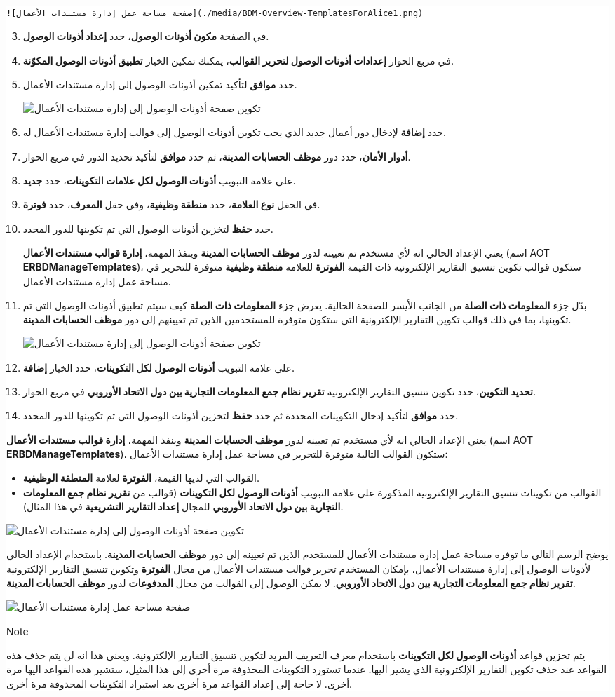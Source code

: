     ![صفحة مساحة عمل إدارة مستندات الأعمال](./media/BDM-Overview-TemplatesForAlice1.png)

3. في الصفحة **مكون أذونات الوصول**، حدد **إعداد أذونات الوصول**.
4. في مربع الحوار **إعدادات أذونات الوصول لتحرير القوالب**، يمكنك تمكين الخيار **تطبيق أذونات الوصول المكوّنة**.
5. حدد **موافق** لتأكيد تمكين أذونات الوصول إلى إدارة مستندات الأعمال.

    ![تكوين صفحة أذونات الوصول إلى إدارة مستندات الأعمال](./media/BDM-Overview-TemplatesAccess2.png)

6. حدد **إضافة** لإدخال دور أعمال جديد الذي يجب تكوين أذونات الوصول إلى قوالب إدارة مستندات الأعمال له.
7. في مربع الحوار‏‎ **أدوار الأمان**، حدد دور **موظف الحسابات المدينة**، ثم حدد **موافق** لتأكيد تحديد الدور.
8. على علامة التبويب **أذونات الوصول لكل علامات التكوينات**، حدد **جديد**.
9. في الحقل **نوع العلامة**، حدد **منطقة وظيفية**، وفي حقل **المعرف**، حدد **فوترة**.
10. حدد **حفظ** لتخزين أذونات الوصول التي تم تكوينها للدور المحدد.

    يعني الإعداد الحالي انه لأي مستخدم تم تعيينه لدور **موظف الحسابات المدينة** وينفذ المهمة، **إدارة قوالب مستندات الأعمال** (اسم AOT **ERBDManageTemplates**)، ستكون قوالب تكوين تنسيق التقارير الإلكترونية ذات القيمة **الفوترة** للعلامة **منطقة وظيفية** متوفرة للتحرير في مساحة عمل إدارة مستندات الأعمال.

11. بدّل جزء **المعلومات ذات الصلة** من الجانب الأيسر للصفحة الحالية. يعرض جزء **المعلومات ذات الصلة** كيف سيتم تطبيق أذونات الوصول التي تم تكوينها، بما في ذلك قوالب تكوين التقارير الإلكترونية التي ستكون متوفرة للمستخدمين الذين تم تعيينهم إلى دور **موظف الحسابات المدينة**.

    ![تكوين صفحة أذونات الوصول إلى إدارة مستندات الأعمال](./media/BDM-Overview-TemplatesAccess3.png)

12. على علامة التبويب **أذونات الوصول لكل التكوينات**، حدد الخيار **إضافة**.
13. في مربع الحوار‏‎ **تحديد التكوين**، حدد تكوين تنسيق التقارير الإلكترونية **تقرير نظام جمع المعلومات التجارية بين دول الاتحاد الأوروبي‬**.
14. حدد **موافق** لتأكيد إدخال التكوينات المحددة ثم حدد **حفظ** لتخزين أذونات الوصول التي تم تكوينها للدور المحدد.

يعني الإعداد الحالي انه لأي مستخدم تم تعيينه لدور **موظف الحسابات المدينة** وينفذ المهمة، **إدارة قوالب مستندات الأعمال** (اسم AOT **ERBDManageTemplates**)، ستكون القوالب التالية متوفرة للتحرير في مساحة عمل إدارة مستندات الأعمال:

- القوالب التي لديها القيمة، **الفوترة** لعلامة **المنطقة الوظيفية**.
- القوالب من تكوينات تنسيق التقارير الإلكترونية المذكورة على علامة التبويب **أذونات الوصول لكل التكوينات** (قوالب من **تقرير نظام جمع المعلومات التجارية بين دول الاتحاد الأوروبي** للمجال **إعداد التقارير التشريعية‬** في هذا المثال).

![تكوين صفحة أذونات الوصول إلى إدارة مستندات الأعمال](./media/BDM-Overview-TemplatesAccess4.png)

يوضح الرسم التالي ما توفره مساحة عمل إدارة مستندات الأعمال للمستخدم الذين تم تعيينه إلى دور **موظف الحسابات المدينة**. باستخدام الإعداد الحالي لأذونات الوصول إلى إدارة مستندات الأعمال، بإمكان المستخدم تحرير قوالب مستندات الأعمال من مجال **الفوترة** وتكوين تنسيق التقارير الإلكترونية **تقرير نظام جمع المعلومات التجارية بين دول الاتحاد الأوروبي**. لا يمكن الوصول إلى القوالب من مجال **المدفوعات** لدور **موظف الحسابات المدينة**.

![صفحة مساحة عمل إدارة مستندات الأعمال](./media/BDM-Overview-TemplatesForAlice2.png)

> [!NOTE]
> يتم تخزين قواعد **أذونات الوصول لكل التكوينات** باستخدام معرف التعريف الفريد لتكوين تنسيق التقارير الإلكترونية. ويعني هذا انه لن يتم حذف هذه القواعد عند حذف تكوين التقارير الإلكترونية الذي يشير اليها. عندما تستورد التكوينات المحذوفة مرة أخرى إلى هذا المثيل، ستشير هذه القواعد اليها مرة أخرى. لا حاجة إلى إعداد القواعد مرة أخرى بعد استيراد التكوينات المحذوفة مرة أخرى.
